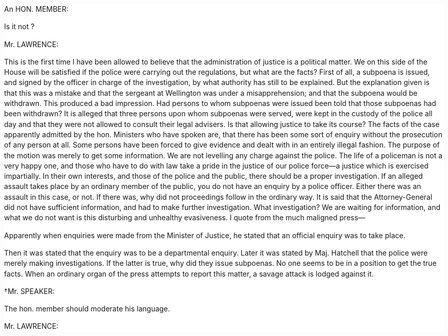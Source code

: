 </speech>

<speech by="#hon_member">

<from>An <person refersTo="hansard_za">HON. MEMBER</person>:</from>

<p>Is it not &#x003F;</p>

</speech>

<speech by="#lawrence">

<from>Mr. <person refersTo="hansard_za">LAWRENCE</person>:</from>

<p>This is the first time I have been allowed to believe that the administration of justice is a political matter. We on this side of the House will be satisfied if the police were carrying out the regulations, but what are the facts&#x003F; First of all, a subpoena <span class="col_483-484" refersTo="page_0311"/>is issued, and signed by the officer in charge of the investigation, by what authority has still to be explained. But the explanation given is that this was a mistake and that the sergeant at Wellington was under a misapprehension; and that the subpoena would be withdrawn. This produced a bad impression. Had persons to whom subpoenas were issued been told that those subpoenas had been withdrawn&#x003F; It is alleged that three persons upon whom subpoenas were served, were kept in the custody of the police all day and that they were not allowed to consult their legal advisers. Is that allowing justice to take its course&#x003F; The facts of the case apparently admitted by the hon. Ministers who have spoken are, that there has been some sort of enquiry without the prosecution of any person at all. Some persons have been forced to give evidence and dealt with in an entirely illegal fashion. The purpose of the motion was merely to get some information. We are not levelling any charge against the police. The life of a policeman is not a very happy one, and those who have to do with law take a pride in the justice of our police force&#x2014;a justice which is exercised impartially. In their own interests, and those of the police and the public, there should be a proper investigation. If an alleged assault takes place by an ordinary member of the public, you do not have an enquiry by a police officer. Either there was an assault in this case, or not. If there was, why did not proceedings follow in the ordinary way. It is said that the Attorney-General did not have sufficient information, and had to make further investigation. What investigation&#x003F; We are waiting for information, and what we do not want is this disturbing and unhealthy evasiveness. I quote from the much maligned press&#x2014;</p>

<block name="quote">Apparently when enquiries were made from the Minister of Justice, he stated that an official enquiry was to take place.</block>

<p>Then it was stated that the enquiry was to be a departmental enquiry. Later it was stated by Maj. Hatchell that the police were merely making investigations. If the latter is true, why did they issue subpoenas. No one seems to be in a position to get the true facts. When an ordinary organ of the press attempts to report this matter, a savage attack is lodged against it.</p>

</speech>

<speech by="#speaker">

<from>&#x2020;Mr. <person refersTo="hansard_za">SPEAKER</person>:</from>

<p>The hon. member should moderate his language.</p>

</speech>

<speech by="#lawrence">

<from>Mr. <person refersTo="hansard_za">LAWRENCE</person>:</from>
